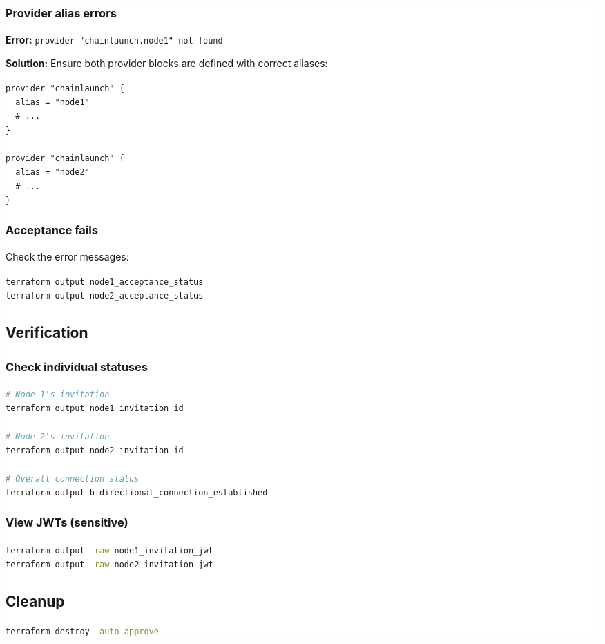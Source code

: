 ### Provider alias errors

**Error:** `provider "chainlaunch.node1" not found`

**Solution:** Ensure both provider blocks are defined with correct aliases:
```hcl
provider "chainlaunch" {
  alias = "node1"
  # ...
}

provider "chainlaunch" {
  alias = "node2"
  # ...
}
```

### Acceptance fails

Check the error messages:
```bash
terraform output node1_acceptance_status
terraform output node2_acceptance_status
```

## Verification

### Check individual statuses

```bash
# Node 1's invitation
terraform output node1_invitation_id

# Node 2's invitation
terraform output node2_invitation_id

# Overall connection status
terraform output bidirectional_connection_established
```

### View JWTs (sensitive)

```bash
terraform output -raw node1_invitation_jwt
terraform output -raw node2_invitation_jwt
```

## Cleanup

```bash
terraform destroy -auto-approve
```
